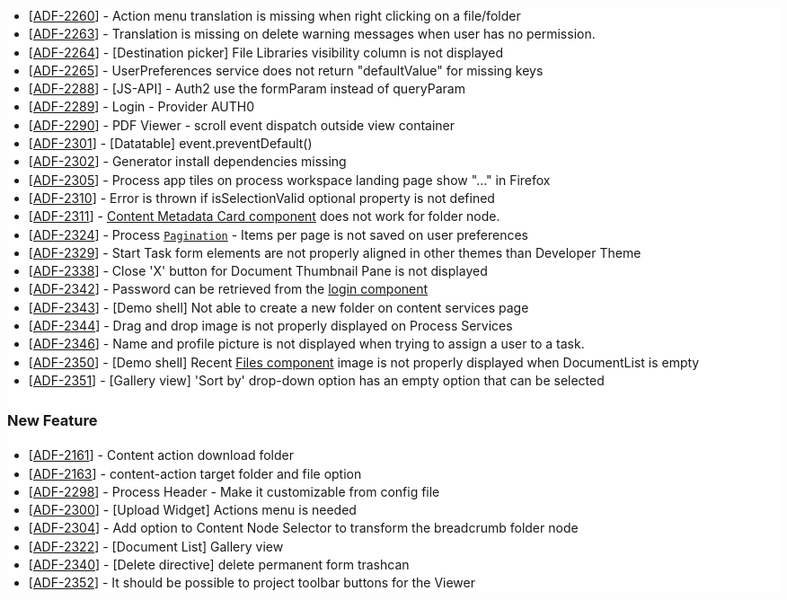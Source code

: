 -   \[[ADF-2260](https://issues.alfresco.com/jira/browse/ADF-2260)] - Action menu translation is missing when right clicking on a file/folder
-   \[[ADF-2263](https://issues.alfresco.com/jira/browse/ADF-2263)] - Translation is missing on delete warning messages when user has no permission.
-   \[[ADF-2264](https://issues.alfresco.com/jira/browse/ADF-2264)] - [Destination picker] File Libraries visibility column is not displayed
-   \[[ADF-2265](https://issues.alfresco.com/jira/browse/ADF-2265)] - UserPreferences service does not return "defaultValue" for missing keys
-   \[[ADF-2288](https://issues.alfresco.com/jira/browse/ADF-2288)] - [JS-API] - Auth2 use the formParam instead of queryParam
-   \[[ADF-2289](https://issues.alfresco.com/jira/browse/ADF-2289)] - Login - Provider AUTH0
-   \[[ADF-2290](https://issues.alfresco.com/jira/browse/ADF-2290)] - PDF Viewer - scroll event dispatch outside view container
-   \[[ADF-2301](https://issues.alfresco.com/jira/browse/ADF-2301)] - [Datatable] event.preventDefault()
-   \[[ADF-2302](https://issues.alfresco.com/jira/browse/ADF-2302)] - Generator install dependencies missing
-   \[[ADF-2305](https://issues.alfresco.com/jira/browse/ADF-2305)] - Process app tiles on process workspace landing page show "..." in Firefox
-   \[[ADF-2310](https://issues.alfresco.com/jira/browse/ADF-2310)] - Error is thrown if isSelectionValid optional property is not defined
-   \[[ADF-2311](https://issues.alfresco.com/jira/browse/ADF-2311)] - [Content Metadata Card component](../content-services/content-metadata-card.component.md) does not work for folder node.
-   \[[ADF-2324](https://issues.alfresco.com/jira/browse/ADF-2324)] - Process [`Pagination`](../../lib/content-services/document-list/models/document-library.model.ts) - Items per page is not saved on user preferences
-   \[[ADF-2329](https://issues.alfresco.com/jira/browse/ADF-2329)] - Start Task form elements are not properly aligned in other themes than Developer Theme
-   \[[ADF-2338](https://issues.alfresco.com/jira/browse/ADF-2338)] - Close 'X' button for Document Thumbnail Pane is not displayed
-   \[[ADF-2342](https://issues.alfresco.com/jira/browse/ADF-2342)] - Password can be retrieved from the [login component](../core/login.component.md)
-   \[[ADF-2343](https://issues.alfresco.com/jira/browse/ADF-2343)] - [Demo shell] Not able to create a new folder on content services page
-   \[[ADF-2344](https://issues.alfresco.com/jira/browse/ADF-2344)] - Drag and drop image is not properly displayed on Process Services
-   \[[ADF-2346](https://issues.alfresco.com/jira/browse/ADF-2346)] - Name and profile picture is not displayed when trying to assign a user to a task.
-   \[[ADF-2350](https://issues.alfresco.com/jira/browse/ADF-2350)] - [Demo shell] Recent [Files component](../../demo-shell/src/app/components/files/files.component.ts) image is not properly displayed when DocumentList is empty
-   \[[ADF-2351](https://issues.alfresco.com/jira/browse/ADF-2351)] - [Gallery view] 'Sort by' drop-down option has an empty option that can be selected

### New Feature

-   \[[ADF-2161](https://issues.alfresco.com/jira/browse/ADF-2161)] - Content action download folder
-   \[[ADF-2163](https://issues.alfresco.com/jira/browse/ADF-2163)] - content-action target folder and file option
-   \[[ADF-2298](https://issues.alfresco.com/jira/browse/ADF-2298)] - Process Header - Make it customizable from config file
-   \[[ADF-2300](https://issues.alfresco.com/jira/browse/ADF-2300)] - [Upload Widget] Actions menu is needed
-   \[[ADF-2304](https://issues.alfresco.com/jira/browse/ADF-2304)] - Add option to Content Node Selector to transform the breadcrumb folder node
-   \[[ADF-2322](https://issues.alfresco.com/jira/browse/ADF-2322)] - [Document List] Gallery view
-   \[[ADF-2340](https://issues.alfresco.com/jira/browse/ADF-2340)] - [Delete directive] delete permanent form trashcan
-   \[[ADF-2352](https://issues.alfresco.com/jira/browse/ADF-2352)] - It should be possible to project toolbar buttons for the Viewer

